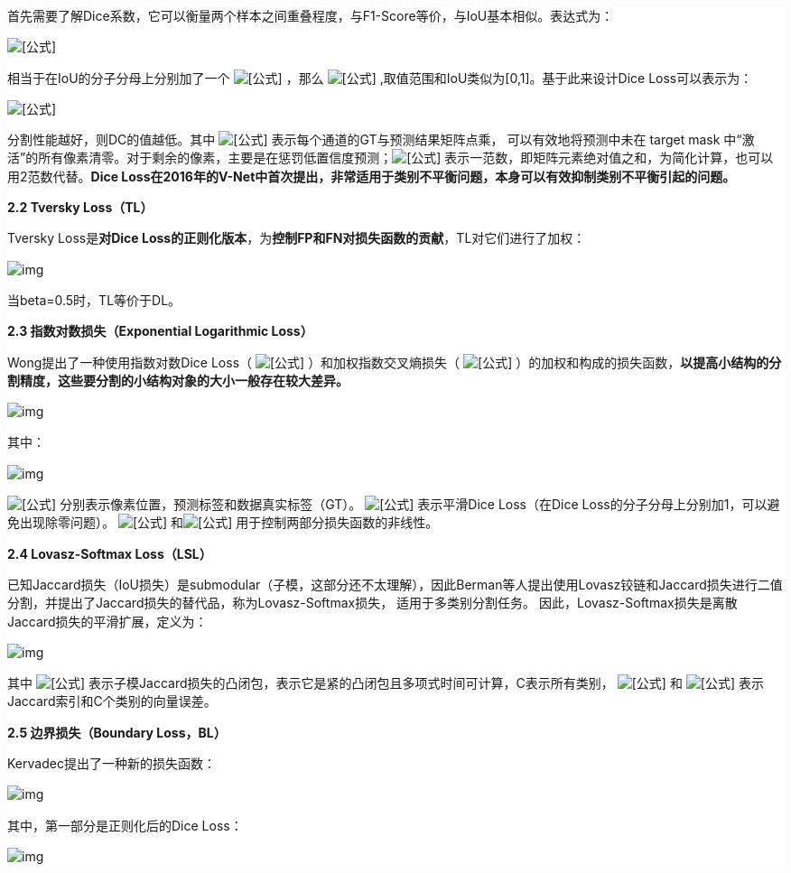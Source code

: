 首先需要了解Dice系数，它可以衡量两个样本之间重叠程度，与F1-Score等价，与IoU基本相似。表达式为：

![[公式]](https://www.zhihu.com/equation?tex=DC%3D%5Cfrac%7B2TP%7D%7B2TP%2BFP%2BFN%7D%3D%5Cfrac%7B2%7CX+%5Ccap+Y%7C%7D%7B%7CX%7C%2B%7CY%7C%7D)

相当于在IoU的分子分母上分别加了一个 ![[公式]](https://www.zhihu.com/equation?tex=%7CX+%5Ccap+Y%7C) ，那么 ![[公式]](https://www.zhihu.com/equation?tex=DC%5Cgeq+IoU) ,取值范围和IoU类似为[0,1]。基于此来设计Dice Loss可以表示为：

![[公式]](https://www.zhihu.com/equation?tex=DL%3D1-%5Cfrac%7B2%7CX+%5Ccap+Y%7C%7D%7B%7CX%7C%2B%7CY%7C%7D%3D1-%5Cfrac%7B2%3Cp%2C%5Chat%7Bp%7D%3E%7D%7B%7C%7Cp%7C%7C_1%2B%5Cleft%7C+%7C%5Chat%7Bp%7D%7C+%5Cright%7C_1%7D)

分割性能越好，则DC的值越低。其中 ![[公式]](https://www.zhihu.com/equation?tex=%3Cp%2C%5Chat%7Bp%7D%3E) 表示每个通道的GT与预测结果矩阵点乘， 可以有效地将预测中未在 target mask 中“激活”的所有像素清零。对于剩余的像素，主要是在惩罚低置信度预测；![[公式]](https://www.zhihu.com/equation?tex=%7C%7C%5Ccdot%7C%7C_1) 表示一范数，即矩阵元素绝对值之和，为简化计算，也可以用2范数代替。**Dice Loss在2016年的V-Net中首次提出，非常适用于类别不平衡问题，本身可以有效抑制类别不平衡引起的问题。**

**2.2 Tversky Loss（TL）**

Tversky Loss是**对Dice Loss的正则化版本**，为**控制FP和FN对损失函数的贡献**，TL对它们进行了加权：

![img](https://pic1.zhimg.com/80/v2-5e363efaac0971bba8c6103b72dd22f0_720w.jpg)

当beta=0.5时，TL等价于DL。

**2.3 指数对数损失（Exponential Logarithmic Loss）**

Wong提出了一种使用指数对数Dice Loss（ ![[公式]](https://www.zhihu.com/equation?tex=L_%7Beld%7D) ）和加权指数交叉熵损失（ ![[公式]](https://www.zhihu.com/equation?tex=Lwece) ）的加权和构成的损失函数，**以提高小结构的分割精度，这些要分割的小结构对象的大小一般存在较大差异。**

![img](https://pic2.zhimg.com/80/v2-cba9f5e5d75f39d962a0bd141489d73d_720w.jpg)

其中：

![img](https://pic3.zhimg.com/80/v2-552e5303f3b0c395c15386169ed2f49a_720w.jpg)

![[公式]](https://www.zhihu.com/equation?tex=x%2Ci+%E5%92%8Cl) 分别表示像素位置，预测标签和数据真实标签（GT）。 ![[公式]](https://www.zhihu.com/equation?tex=D_i) 表示平滑Dice Loss（在Dice Loss的分子分母上分别加1，可以避免出现除零问题）。 ![[公式]](https://www.zhihu.com/equation?tex=%5Cgamma+_D+) 和![[公式]](https://www.zhihu.com/equation?tex=%5Cgamma+_%7BCE%7D) 用于控制两部分损失函数的非线性。

**2.4 Lovasz-Softmax Loss（LSL）**

已知Jaccard损失（IoU损失）是submodular（子模，这部分还不太理解），因此Berman等人提出使用Lovasz铰链和Jaccard损失进行二值分割，并提出了Jaccard损失的替代品，称为Lovasz-Softmax损失， 适用于多类别分割任务。 因此，Lovasz-Softmax损失是离散Jaccard损失的平滑扩展，定义为：

![img](https://pic2.zhimg.com/80/v2-1dd99c7a6446bb306c6e609133b51dc9_720w.jpg)

其中 ![[公式]](https://www.zhihu.com/equation?tex=%5CDelta_%7BJ_%7Bc%7D%7D%28%5Ccdot%29) 表示子模Jaccard损失的凸闭包，表示它是紧的凸闭包且多项式时间可计算，C表示所有类别， ![[公式]](https://www.zhihu.com/equation?tex=J_c+) 和 ![[公式]](https://www.zhihu.com/equation?tex=m%28c%29) 表示Jaccard索引和C个类别的向量误差。

**2.5 边界损失（Boundary Loss，BL）**

Kervadec提出了一种新的损失函数：

![img](https://pic3.zhimg.com/80/v2-a0e9615ce4a50a7d87f2b2d4a33ff1de_720w.jpg)

其中，第一部分是正则化后的Dice Loss：

![img](https://pic1.zhimg.com/80/v2-2c85720ddafbf132b0106fda04a1f738_720w.jpg)
